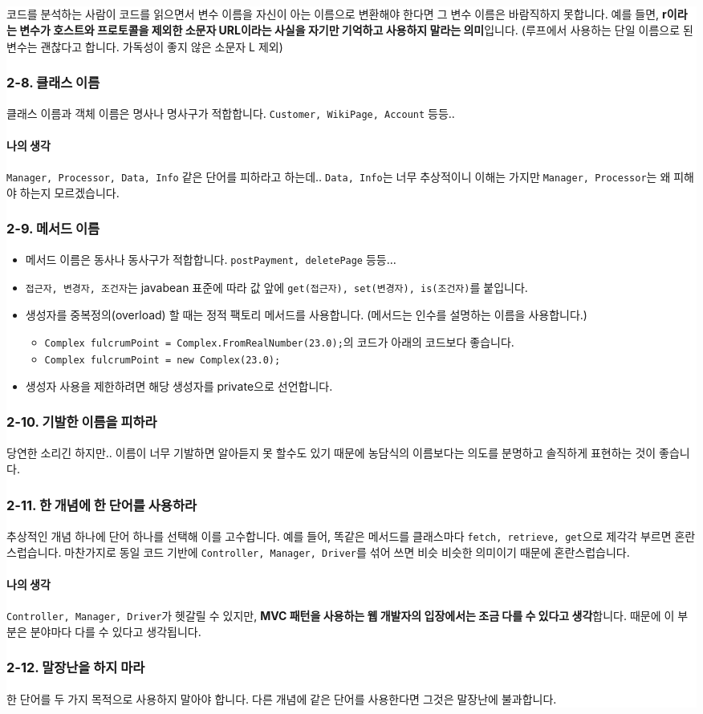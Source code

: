 코드를 분석하는 사람이 코드를 읽으면서 변수 이름을 자신이 아는 이름으로 변환해야 한다면 그 변수 이름은 바람직하지 못합니다. 예를 들면, **r이라는 변수가 호스트와 프로토콜을 제외한 소문자 URL이라는 사실을 자기만 기억하고 사용하지 말라는 의미**입니다. (루프에서 사용하는 단일 이름으로 된 변수는 괜찮다고 합니다. 가독성이 좋지 않은 소문자 L 제외)





### 2-8. 클래스 이름

클래스 이름과 객체 이름은 명사나 명사구가 적합합니다. `Customer, WikiPage, Account` 등등..



#### 나의 생각

`Manager, Processor, Data, Info` 같은 단어를 피하라고 하는데.. `Data, Info`는 너무 추상적이니 이해는 가지만 `Manager, Processor`는 왜 피해야 하는지 모르겠습니다.





### 2-9. 메서드 이름

- 메서드 이름은 동사나 동사구가 적합합니다. `postPayment, deletePage` 등등...

- `접근자, 변경자, 조건자`는 javabean 표준에 따라 값 앞에 `get(접근자), set(변경자), is(조건자)`를 붙입니다.
- 생성자를 중복정의(overload) 할 때는 정적 팩토리 메서드를 사용합니다. (메서드는 인수를 설명하는 이름을 사용합니다.)
  - `Complex fulcrumPoint = Complex.FromRealNumber(23.0);`의 코드가 아래의 코드보다 좋습니다.
  - `Complex fulcrumPoint = new Complex(23.0);`
- 생성자 사용을 제한하려면 해당 생성자를 private으로 선언합니다.





### 2-10. 기발한 이름을 피하라

당연한 소리긴 하지만.. 이름이 너무 기발하면 알아듣지 못 할수도 있기 때문에 농담식의 이름보다는 의도를 분명하고 솔직하게 표현하는 것이 좋습니다.





### 2-11. 한 개념에 한 단어를 사용하라

추상적인 개념 하나에 단어 하나를 선택해 이를 고수합니다. 예를 들어, 똑같은 메서드를 클래스마다 `fetch, retrieve, get`으로 제각각 부르면 혼란스럽습니다. 마찬가지로 동일 코드 기반에 `Controller, Manager, Driver`를 섞어 쓰면 비슷 비슷한 의미이기 때문에 혼란스럽습니다.



#### 나의 생각

`Controller, Manager, Driver`가 헷갈릴 수 있지만, **MVC 패턴을 사용하는 웹 개발자의 입장에서는 조금 다를 수 있다고 생각**합니다. 때문에 이 부분은 분야마다 다를 수 있다고 생각됩니다.





### 2-12. 말장난을 하지 마라

한 단어를 두 가지 목적으로 사용하지 말아야 합니다. 다른 개념에 같은 단어를 사용한다면 그것은 말장난에 불과합니다.
